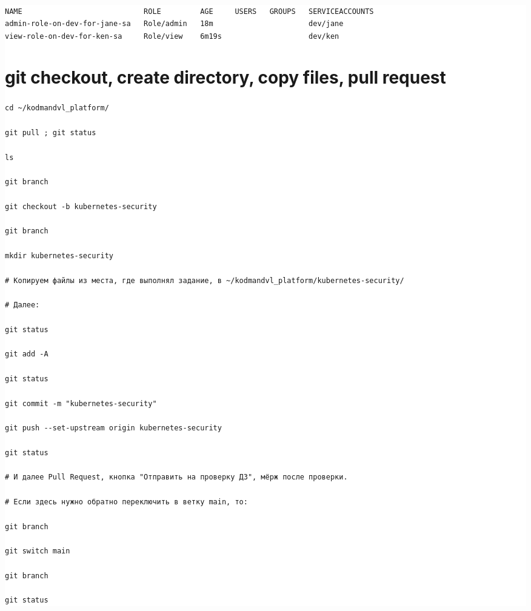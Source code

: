 ```
NAME                            ROLE         AGE     USERS   GROUPS   SERVICEACCOUNTS
admin-role-on-dev-for-jane-sa   Role/admin   18m                      dev/jane
view-role-on-dev-for-ken-sa     Role/view    6m19s                    dev/ken
```

# git checkout, create directory, copy files, pull request

```
cd ~/kodmandvl_platform/

git pull ; git status

ls

git branch

git checkout -b kubernetes-security

git branch

mkdir kubernetes-security

# Копируем файлы из места, где выполнял задание, в ~/kodmandvl_platform/kubernetes-security/

# Далее: 

git status

git add -A

git status

git commit -m "kubernetes-security"

git push --set-upstream origin kubernetes-security

git status

# И далее Pull Request, кнопка "Отправить на проверку ДЗ", мёрж после проверки.

# Если здесь нужно обратно переключить в ветку main, то:

git branch

git switch main

git branch

git status
```
